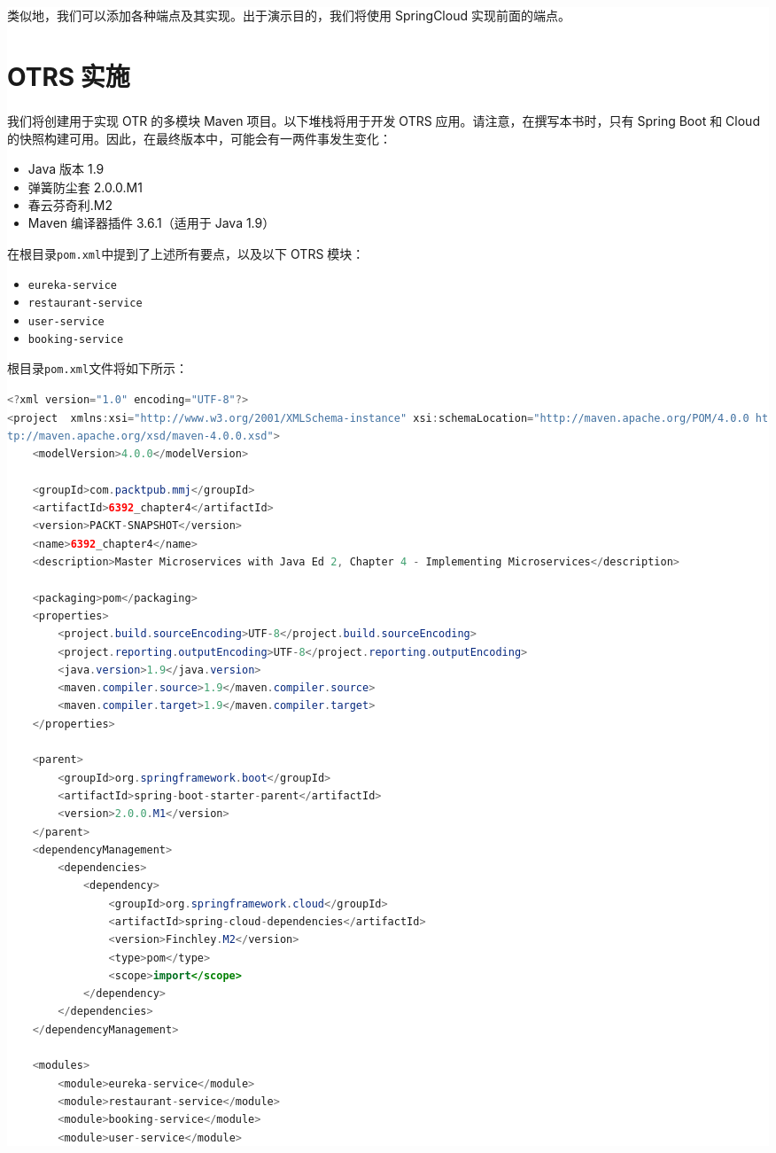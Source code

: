 类似地，我们可以添加各种端点及其实现。出于演示目的，我们将使用 SpringCloud 实现前面的端点。

# OTRS 实施

我们将创建用于实现 OTR 的多模块 Maven 项目。以下堆栈将用于开发 OTRS 应用。请注意，在撰写本书时，只有 Spring Boot 和 Cloud 的快照构建可用。因此，在最终版本中，可能会有一两件事发生变化：

*   Java 版本 1.9
*   弹簧防尘套 2.0.0.M1
*   春云芬奇利.M2
*   Maven 编译器插件 3.6.1（适用于 Java 1.9）

在根目录`pom.xml`中提到了上述所有要点，以及以下 OTRS 模块：

*   `eureka-service`
*   `restaurant-service`
*   `user-service`
*   `booking-service`

根目录`pom.xml`文件将如下所示：

```java
<?xml version="1.0" encoding="UTF-8"?> 
<project  xmlns:xsi="http://www.w3.org/2001/XMLSchema-instance" xsi:schemaLocation="http://maven.apache.org/POM/4.0.0 http://maven.apache.org/xsd/maven-4.0.0.xsd"> 
    <modelVersion>4.0.0</modelVersion> 

    <groupId>com.packtpub.mmj</groupId> 
    <artifactId>6392_chapter4</artifactId> 
    <version>PACKT-SNAPSHOT</version> 
    <name>6392_chapter4</name> 
    <description>Master Microservices with Java Ed 2, Chapter 4 - Implementing Microservices</description> 

    <packaging>pom</packaging> 
    <properties> 
        <project.build.sourceEncoding>UTF-8</project.build.sourceEncoding> 
        <project.reporting.outputEncoding>UTF-8</project.reporting.outputEncoding> 
        <java.version>1.9</java.version> 
        <maven.compiler.source>1.9</maven.compiler.source> 
        <maven.compiler.target>1.9</maven.compiler.target> 
    </properties> 

    <parent> 
        <groupId>org.springframework.boot</groupId> 
        <artifactId>spring-boot-starter-parent</artifactId> 
        <version>2.0.0.M1</version> 
    </parent> 
    <dependencyManagement> 
        <dependencies> 
            <dependency> 
                <groupId>org.springframework.cloud</groupId> 
                <artifactId>spring-cloud-dependencies</artifactId> 
                <version>Finchley.M2</version> 
                <type>pom</type> 
                <scope>import</scope> 
            </dependency> 
        </dependencies> 
    </dependencyManagement> 

    <modules> 
        <module>eureka-service</module> 
        <module>restaurant-service</module> 
        <module>booking-service</module> 
        <module>user-service</module> 
```
